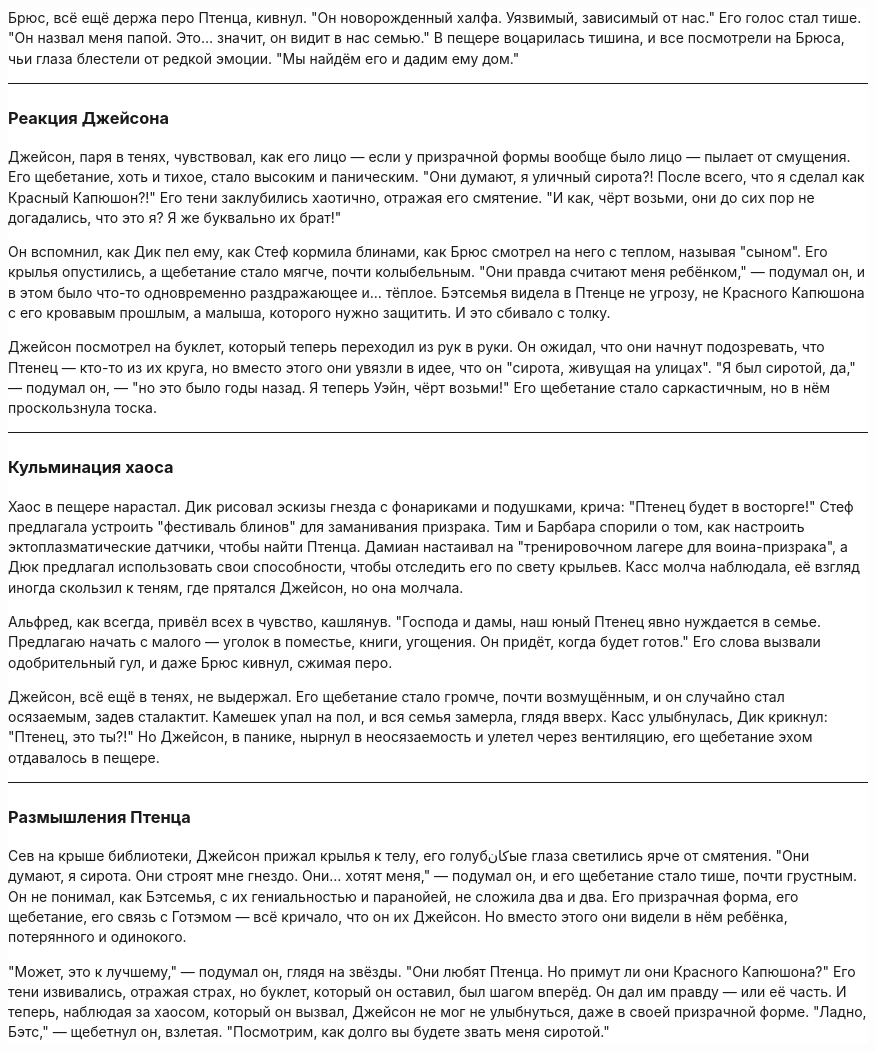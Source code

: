 Брюс, всё ещё держа перо Птенца, кивнул. "Он новорожденный халфа. Уязвимый, зависимый от нас." Его голос стал тише. "Он назвал меня папой. Это… значит, он видит в нас семью." В пещере воцарилась тишина, и все посмотрели на Брюса, чьи глаза блестели от редкой эмоции. "Мы найдём его и дадим ему дом."

---

### Реакция Джейсона

Джейсон, паря в тенях, чувствовал, как его лицо — если у призрачной формы вообще было лицо — пылает от смущения. Его щебетание, хоть и тихое, стало высоким и паническим. "Они думают, я уличный сирота?! После всего, что я сделал как Красный Капюшон?!" Его тени заклубились хаотично, отражая его смятение. "И как, чёрт возьми, они до сих пор не догадались, что это я? Я же буквально их брат!"

Он вспомнил, как Дик пел ему, как Стеф кормила блинами, как Брюс смотрел на него с теплом, называя "сыном". Его крылья опустились, а щебетание стало мягче, почти колыбельным. "Они правда считают меня ребёнком," — подумал он, и в этом было что-то одновременно раздражающее и… тёплое. Бэтсемья видела в Птенце не угрозу, не Красного Капюшона с его кровавым прошлым, а малыша, которого нужно защитить. И это сбивало с толку.

Джейсон посмотрел на буклет, который теперь переходил из рук в руки. Он ожидал, что они начнут подозревать, что Птенец — кто-то из их круга, но вместо этого они увязли в идее, что он "сирота, живущая на улицах". "Я был сиротой, да," — подумал он, — "но это было годы назад. Я теперь Уэйн, чёрт возьми!" Его щебетание стало саркастичным, но в нём проскользнула тоска.

---

### Кульминация хаоса

Хаос в пещере нарастал. Дик рисовал эскизы гнезда с фонариками и подушками, крича: "Птенец будет в восторге!" Стеф предлагала устроить "фестиваль блинов" для заманивания призрака. Тим и Барбара спорили о том, как настроить эктоплазматические датчики, чтобы найти Птенца. Дамиан настаивал на "тренировочном лагере для воина-призрака", а Дюк предлагал использовать свои способности, чтобы отследить его по свету крыльев. Касс молча наблюдала, её взгляд иногда скользил к теням, где прятался Джейсон, но она молчала.

Альфред, как всегда, привёл всех в чувство, кашлянув. "Господа и дамы, наш юный Птенец явно нуждается в семье. Предлагаю начать с малого — уголок в поместье, книги, угощения. Он придёт, когда будет готов." Его слова вызвали одобрительный гул, и даже Брюс кивнул, сжимая перо.

Джейсон, всё ещё в тенях, не выдержал. Его щебетание стало громче, почти возмущённым, и он случайно стал осязаемым, задев сталактит. Камешек упал на пол, и вся семья замерла, глядя вверх. Касс улыбнулась, Дик крикнул: "Птенец, это ты?!" Но Джейсон, в панике, нырнул в неосязаемость и улетел через вентиляцию, его щебетание эхом отдавалось в пещере.

---

### Размышления Птенца

Сев на крыше библиотеки, Джейсон прижал крылья к телу, его голубکانые глаза светились ярче от смятения. "Они думают, я сирота. Они строят мне гнездо. Они… хотят меня," — подумал он, и его щебетание стало тише, почти грустным. Он не понимал, как Бэтсемья, с их гениальностью и паранойей, не сложила два и два. Его призрачная форма, его щебетание, его связь с Готэмом — всё кричало, что он их Джейсон. Но вместо этого они видели в нём ребёнка, потерянного и одинокого.

"Может, это к лучшему," — подумал он, глядя на звёзды. "Они любят Птенца. Но примут ли они Красного Капюшона?" Его тени извивались, отражая страх, но буклет, который он оставил, был шагом вперёд. Он дал им правду — или её часть. И теперь, наблюдая за хаосом, который он вызвал, Джейсон не мог не улыбнуться, даже в своей призрачной форме. "Ладно, Бэтс," — щебетнул он, взлетая. "Посмотрим, как долго вы будете звать меня сиротой."
